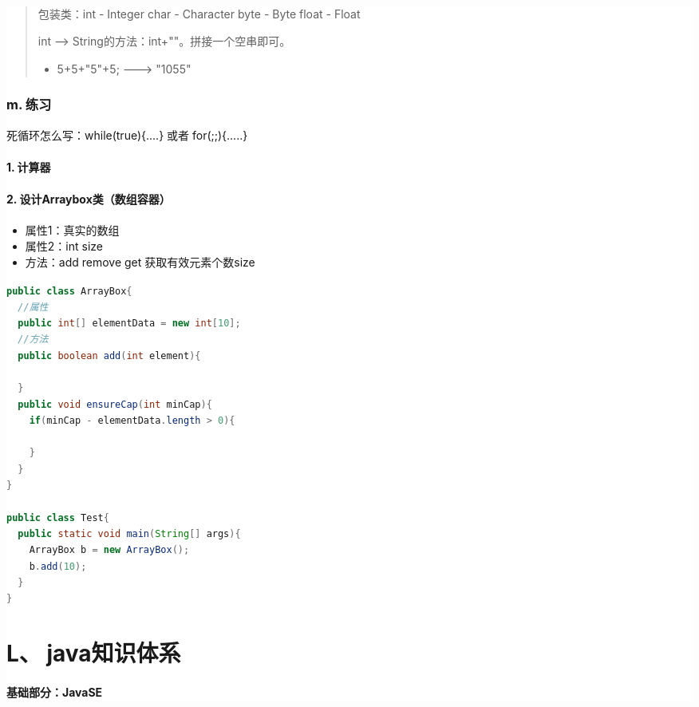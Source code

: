    > 包装类：int - Integer      char - Character      byte - Byte      float - Float
   >
   > int --> String的方法：int+""。拼接一个空串即可。
   >
   > * 5+5+"5"+5;  --->  "1055"

### m. 练习

死循环怎么写：while(true){....}  或者   for(;;){.....}

#### 1. 计算器  

#### 2. 设计Arraybox类（数组容器）

* 属性1：真实的数组
* 属性2：int size
* 方法：add  remove  get  获取有效元素个数size

```java
public class ArrayBox{
  //属性
  public int[] elementData = new int[10];
  //方法
  public boolean add(int element){
    
  }
  public void ensureCap(int minCap){
    if(minCap - elementData.length > 0){
      
    }
  }
}

public class Test{
  public static void main(String[] args){
    ArrayBox b = new ArrayBox();
    b.add(10);
  }
}
```















# L、 java知识体系

**基础部分：JavaSE**
